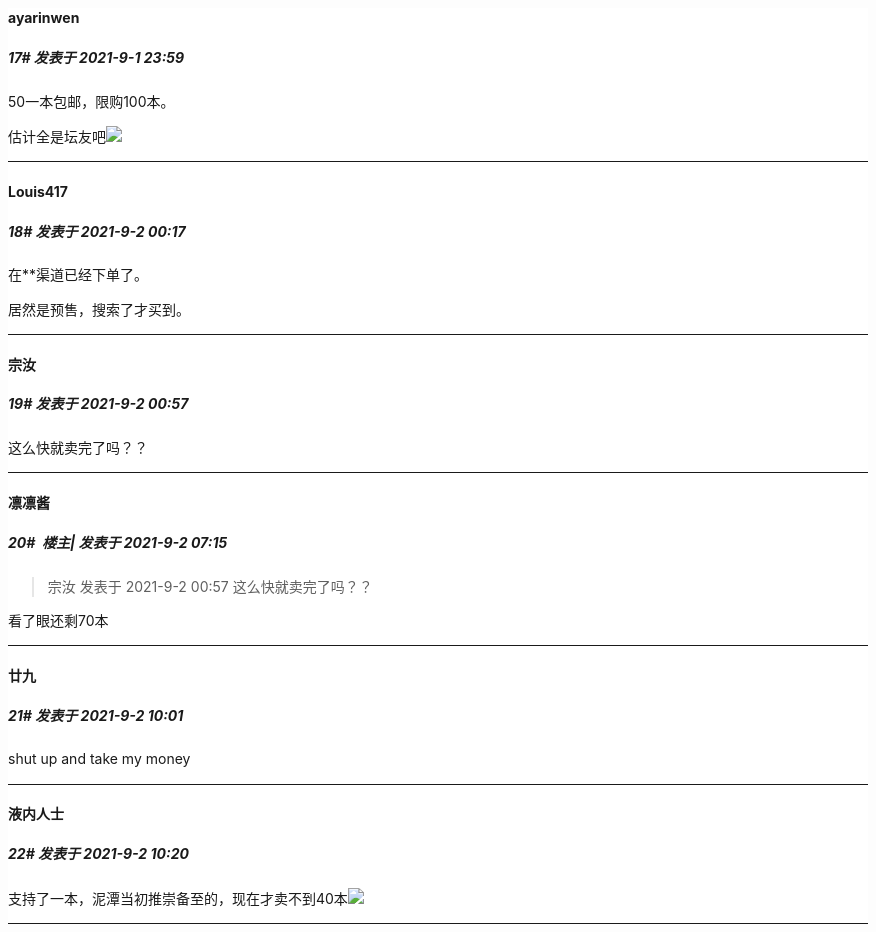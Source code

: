 ####  ayarinwen  
##### 17#       发表于 2021-9-1 23:59


50一本包邮，限购100本。

估计全是坛友吧<img src="https://static.saraba1st.com/image/smiley/face2017/053.png" referrerpolicy="no-referrer">


*****

####  Louis417  
##### 18#       发表于 2021-9-2 00:17


在**渠道已经下单了。

居然是预售，搜索了才买到。


*****

####  宗汝  
##### 19#       发表于 2021-9-2 00:57


这么快就卖完了吗？？


*****

####  凛凛酱  
##### 20#         楼主| 发表于 2021-9-2 07:15


<blockquote>宗汝 发表于 2021-9-2 00:57
这么快就卖完了吗？？</blockquote>
看了眼还剩70本


*****

####  廿九  
##### 21#       发表于 2021-9-2 10:01


shut up and take my money


*****

####  液内人士  
##### 22#       发表于 2021-9-2 10:20


支持了一本，泥潭当初推崇备至的，现在才卖不到40本<img src="https://static.saraba1st.com/image/smiley/face2017/001.png" referrerpolicy="no-referrer">


*****
